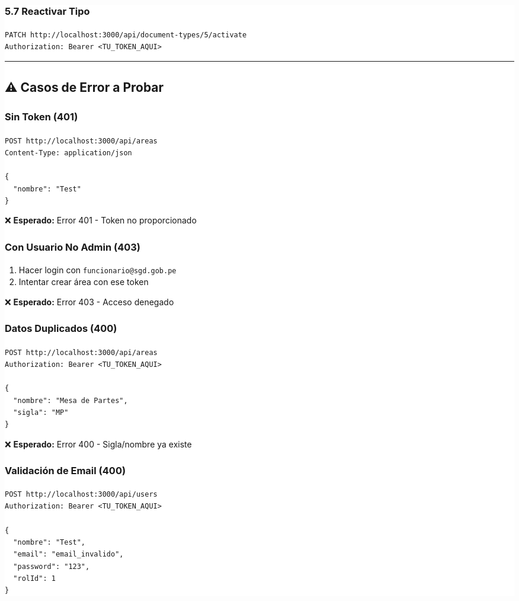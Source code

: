 ### **5.7 Reactivar Tipo**
```http
PATCH http://localhost:3000/api/document-types/5/activate
Authorization: Bearer <TU_TOKEN_AQUI>
```

---

## ⚠️ **Casos de Error a Probar**

### **Sin Token** (401)
```http
POST http://localhost:3000/api/areas
Content-Type: application/json

{
  "nombre": "Test"
}
```

❌ **Esperado:** Error 401 - Token no proporcionado

### **Con Usuario No Admin** (403)
1. Hacer login con `funcionario@sgd.gob.pe`
2. Intentar crear área con ese token

❌ **Esperado:** Error 403 - Acceso denegado

### **Datos Duplicados** (400)
```http
POST http://localhost:3000/api/areas
Authorization: Bearer <TU_TOKEN_AQUI>

{
  "nombre": "Mesa de Partes",
  "sigla": "MP"
}
```

❌ **Esperado:** Error 400 - Sigla/nombre ya existe

### **Validación de Email** (400)
```http
POST http://localhost:3000/api/users
Authorization: Bearer <TU_TOKEN_AQUI>

{
  "nombre": "Test",
  "email": "email_invalido",
  "password": "123",
  "rolId": 1
}
```
